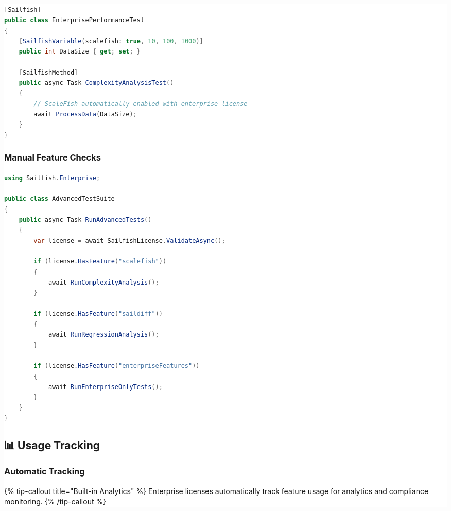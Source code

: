 ```csharp
[Sailfish]
public class EnterprisePerformanceTest
{
    [SailfishVariable(scalefish: true, 10, 100, 1000)]
    public int DataSize { get; set; }

    [SailfishMethod]
    public async Task ComplexityAnalysisTest()
    {
        // ScaleFish automatically enabled with enterprise license
        await ProcessData(DataSize);
    }
}
```

### Manual Feature Checks

```csharp
using Sailfish.Enterprise;

public class AdvancedTestSuite
{
    public async Task RunAdvancedTests()
    {
        var license = await SailfishLicense.ValidateAsync();
        
        if (license.HasFeature("scalefish"))
        {
            await RunComplexityAnalysis();
        }
        
        if (license.HasFeature("saildiff"))
        {
            await RunRegressionAnalysis();
        }
        
        if (license.HasFeature("enterpriseFeatures"))
        {
            await RunEnterpriseOnlyTests();
        }
    }
}
```

## 📊 Usage Tracking

### Automatic Tracking

{% tip-callout title="Built-in Analytics" %}
Enterprise licenses automatically track feature usage for analytics and compliance monitoring.
{% /tip-callout %}
